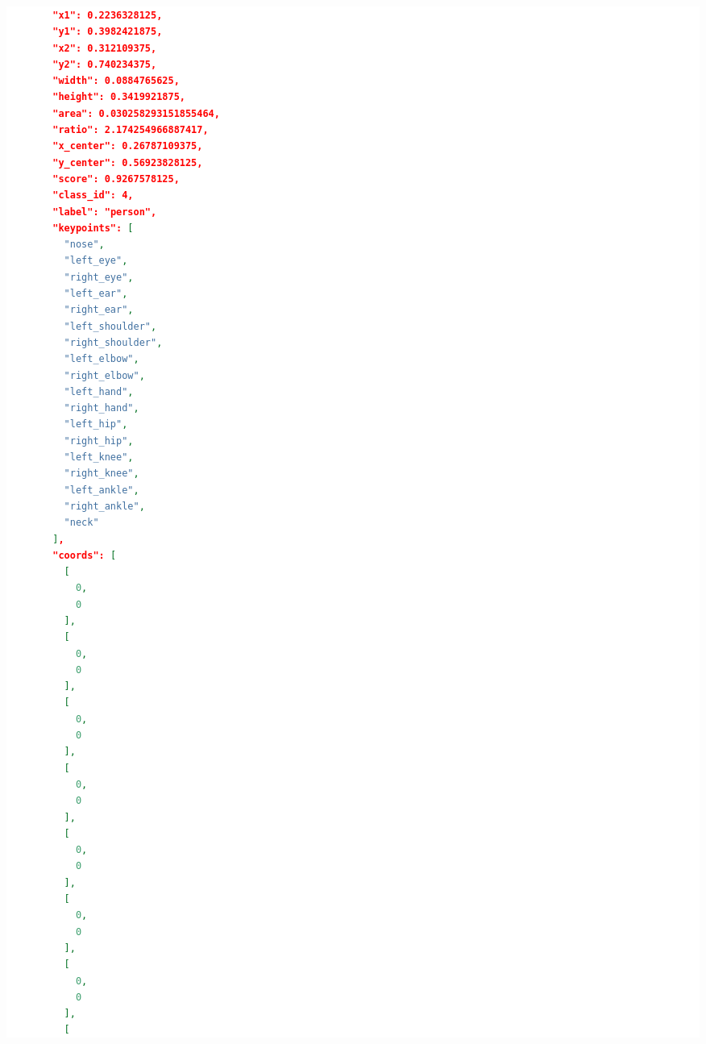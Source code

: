 ```json
        "x1": 0.2236328125,
        "y1": 0.3982421875,
        "x2": 0.312109375,
        "y2": 0.740234375,
        "width": 0.0884765625,
        "height": 0.3419921875,
        "area": 0.030258293151855464,
        "ratio": 2.174254966887417,
        "x_center": 0.26787109375,
        "y_center": 0.56923828125,
        "score": 0.9267578125,
        "class_id": 4,
        "label": "person",
        "keypoints": [
          "nose",
          "left_eye",
          "right_eye",
          "left_ear",
          "right_ear",
          "left_shoulder",
          "right_shoulder",
          "left_elbow",
          "right_elbow",
          "left_hand",
          "right_hand",
          "left_hip",
          "right_hip",
          "left_knee",
          "right_knee",
          "left_ankle",
          "right_ankle",
          "neck"
        ],
        "coords": [
          [
            0,
            0
          ],
          [
            0,
            0
          ],
          [
            0,
            0
          ],
          [
            0,
            0
          ],
          [
            0,
            0
          ],
          [
            0,
            0
          ],
          [
            0,
            0
          ],
          [
```